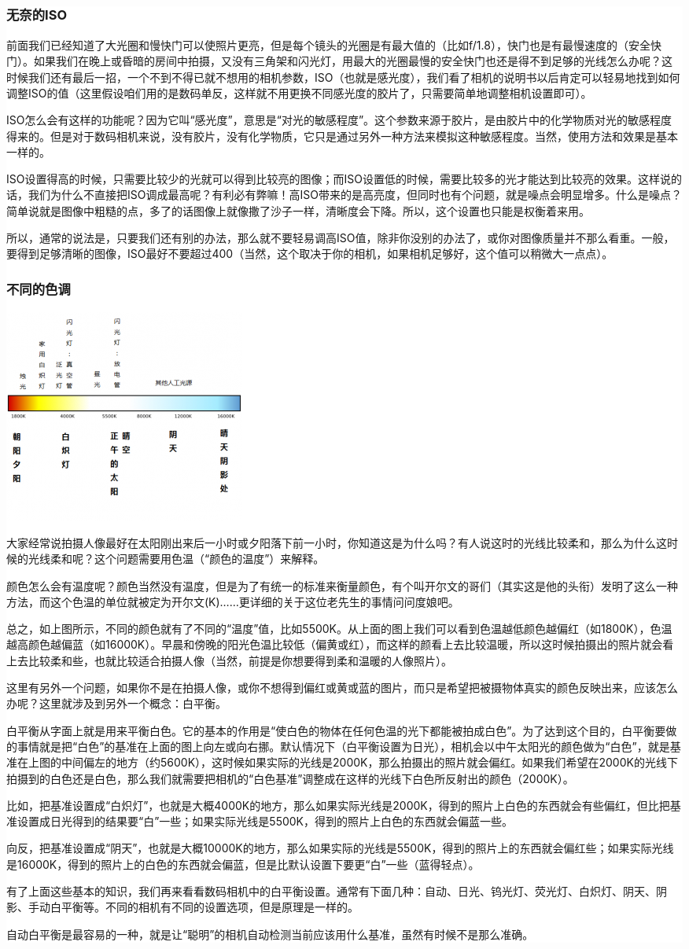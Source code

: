 ### 无奈的ISO

前面我们已经知道了大光圈和慢快门可以使照片更亮，但是每个镜头的光圈是有最大值的（比如f/1.8），快门也是有最慢速度的（安全快门）。如果我们在晚上或昏暗的房间中拍摄，又没有三角架和闪光灯，用最大的光圈最慢的安全快门也还是得不到足够的光线怎么办呢？这时候我们还有最后一招，一个不到不得已就不想用的相机参数，ISO（也就是感光度），我们看了相机的说明书以后肯定可以轻易地找到如何调整ISO的值（这里假设咱们用的是数码单反，这样就不用更换不同感光度的胶片了，只需要简单地调整相机设置即可）。

ISO怎么会有这样的功能呢？因为它叫“感光度”，意思是“对光的敏感程度”。这个参数来源于胶片，是由胶片中的化学物质对光的敏感程度得来的。但是对于数码相机来说，没有胶片，没有化学物质，它只是通过另外一种方法来模拟这种敏感程度。当然，使用方法和效果是基本一样的。

ISO设置得高的时候，只需要比较少的光就可以得到比较亮的图像；而ISO设置低的时候，需要比较多的光才能达到比较亮的效果。这样说的话，我们为什么不直接把ISO调成最高呢？有利必有弊嘛！高ISO带来的是高亮度，但同时也有个问题，就是噪点会明显增多。什么是噪点？简单说就是图像中粗糙的点，多了的话图像上就像撒了沙子一样，清晰度会下降。所以，这个设置也只能是权衡着来用。

所以，通常的说法是，只要我们还有别的办法，那么就不要轻易调高ISO值，除非你没别的办法了，或你对图像质量并不那么看重。一般，要得到足够清晰的图像，ISO最好不要超过400（当然，这个取决于你的相机，如果相机足够好，这个值可以稍微大一点点）。

### 不同的色调

![](/img/posts/photography8.png)

大家经常说拍摄人像最好在太阳刚出来后一小时或夕阳落下前一小时，你知道这是为什么吗？有人说这时的光线比较柔和，那么为什么这时候的光线柔和呢？这个问题需要用色温（“颜色的温度”）来解释。

颜色怎么会有温度呢？颜色当然没有温度，但是为了有统一的标准来衡量颜色，有个叫开尔文的哥们（其实这是他的头衔）发明了这么一种方法，而这个色温的单位就被定为开尔文(K)……更详细的关于这位老先生的事情问问度娘吧。

总之，如上图所示，不同的颜色就有了不同的“温度”值，比如5500K。从上面的图上我们可以看到色温越低颜色越偏红（如1800K），色温越高颜色越偏蓝（如16000K）。早晨和傍晚的阳光色温比较低（偏黄或红），而这样的颜看上去比较温暖，所以这时候拍摄出的照片就会看上去比较柔和些，也就比较适合拍摄人像（当然，前提是你想要得到柔和温暖的人像照片）。

这里有另外一个问题，如果你不是在拍摄人像，或你不想得到偏红或黄或蓝的图片，而只是希望把被摄物体真实的颜色反映出来，应该怎么办呢？这里就涉及到另外一个概念：白平衡。

白平衡从字面上就是用来平衡白色。它的基本的作用是“使白色的物体在任何色温的光下都能被拍成白色”。为了达到这个目的，白平衡要做的事情就是把“白色”的基准在上面的图上向左或向右挪。默认情况下（白平衡设置为日光），相机会以中午太阳光的颜色做为“白色”，就是基准在上图的中间偏左的地方（约5600K），这时候如果实际的光线是2000K，那么拍摄出的照片就会偏红。如果我们希望在2000K的光线下拍摄到的白色还是白色，那么我们就需要把相机的“白色基准”调整成在这样的光线下白色所反射出的颜色（2000K）。

比如，把基准设置成“白炽灯”，也就是大概4000K的地方，那么如果实际光线是2000K，得到的照片上白色的东西就会有些偏红，但比把基准设置成日光得到的结果要“白”一些；如果实际光线是5500K，得到的照片上白色的东西就会偏蓝一些。

向反，把基准设置成“阴天”，也就是大概10000K的地方，那么如果实际的光线是5500K，得到的照片上的东西就会偏红些；如果实际光线是16000K，得到的照片上的白色的东西就会偏蓝，但是比默认设置下要更“白”一些（蓝得轻点）。

有了上面这些基本的知识，我们再来看看数码相机中的白平衡设置。通常有下面几种：自动、日光、钨光灯、荧光灯、白炽灯、阴天、阴影、手动白平衡等。不同的相机有不同的设置选项，但是原理是一样的。

自动白平衡是最容易的一种，就是让“聪明”的相机自动检测当前应该用什么基准，虽然有时候不是那么准确。
